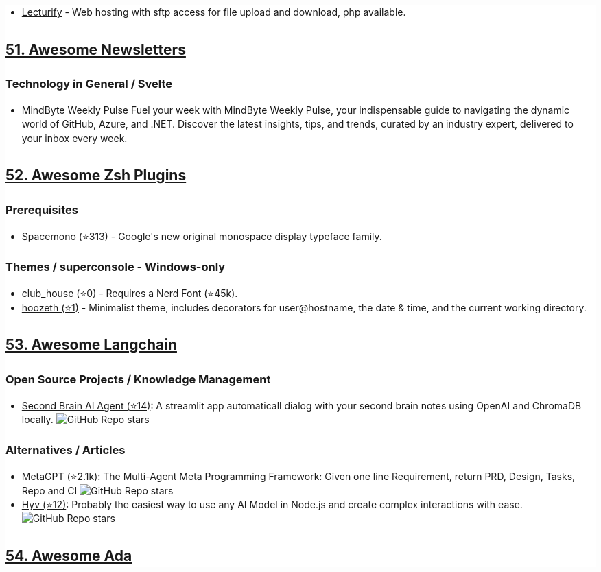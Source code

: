 *   [Lecturify](https://www.lecturify.net/index.en.html) - Web hosting with sftp access for file upload and download, php available.

## [51. Awesome Newsletters](/content/zudochkin/awesome-newsletters/week/README.md)

### Technology in General / Svelte

*   [MindByte Weekly Pulse](https://mindbyte.beehiiv.com) Fuel your week with MindByte Weekly Pulse, your indispensable guide to navigating the dynamic world of GitHub, Azure, and .NET. Discover the latest insights, tips, and trends, curated by an industry expert, delivered to your inbox every week.

## [52. Awesome Zsh Plugins](/content/unixorn/awesome-zsh-plugins/week/README.md)

### Prerequisites

*   [Spacemono (⭐313)](https://github.com/googlefonts/spacemono) - Google's new original monospace display typeface family.

### Themes / [superconsole](https://github.com/alexchmykhalo/superconsole) - Windows-only

*   [club\_house (⭐0)](https://github.com/skippyr/club_house) - Requires a [Nerd Font (⭐45k)](https://github.com/ryanoasis/nerd-fonts).
*   [hoozeth (⭐1)](https://github.com/hooay233/Hoozeeth) - Minimalist theme, includes decorators for user\@hostname, the date & time, and the current working directory.

## [53. Awesome Langchain](/content/kyrolabs/awesome-langchain/week/README.md)

### Open Source Projects / Knowledge Management

*   [Second Brain AI Agent (⭐14)](https://github.com/flepied/second-brain-agent): A streamlit app automaticall dialog with your second brain notes using OpenAI and ChromaDB locally. ![GitHub Repo stars](https://img.shields.io/github/stars/flepied/second-brain-agent?style=social)

### Alternatives / Articles

*   [MetaGPT (⭐2.1k)](https://github.com/geekan/MetaGPT): The Multi-Agent Meta Programming Framework: Given one line Requirement, return PRD, Design, Tasks, Repo and CI ![GitHub Repo stars](https://img.shields.io/github/stars/geekan/MetaGPT?style=social)
*   [Hyv (⭐12)](https://github.com/failfa-st/hyv): Probably the easiest way to use any AI Model in Node.js and create complex interactions with ease. ![GitHub Repo stars](https://img.shields.io/github/stars/failfa-st/hyv?style=social)

## [54. Awesome Ada](/content/ohenley/awesome-ada/week/README.md)
